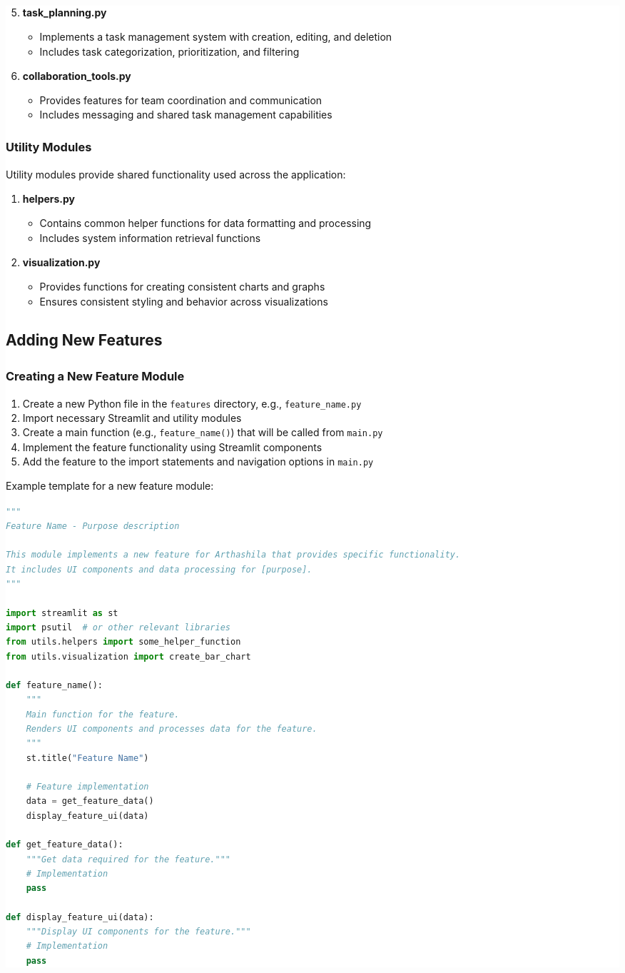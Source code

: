5. **task_planning.py**
   - Implements a task management system with creation, editing, and deletion
   - Includes task categorization, prioritization, and filtering

6. **collaboration_tools.py**
   - Provides features for team coordination and communication
   - Includes messaging and shared task management capabilities

### Utility Modules

Utility modules provide shared functionality used across the application:

1. **helpers.py**
   - Contains common helper functions for data formatting and processing
   - Includes system information retrieval functions

2. **visualization.py**
   - Provides functions for creating consistent charts and graphs
   - Ensures consistent styling and behavior across visualizations

## Adding New Features

### Creating a New Feature Module

1. Create a new Python file in the `features` directory, e.g., `feature_name.py`
2. Import necessary Streamlit and utility modules
3. Create a main function (e.g., `feature_name()`) that will be called from `main.py`
4. Implement the feature functionality using Streamlit components
5. Add the feature to the import statements and navigation options in `main.py`

Example template for a new feature module:

```python
"""
Feature Name - Purpose description

This module implements a new feature for Arthashila that provides specific functionality.
It includes UI components and data processing for [purpose].
"""

import streamlit as st
import psutil  # or other relevant libraries
from utils.helpers import some_helper_function
from utils.visualization import create_bar_chart

def feature_name():
    """
    Main function for the feature.
    Renders UI components and processes data for the feature.
    """
    st.title("Feature Name")
    
    # Feature implementation
    data = get_feature_data()
    display_feature_ui(data)
    
def get_feature_data():
    """Get data required for the feature."""
    # Implementation
    pass
    
def display_feature_ui(data):
    """Display UI components for the feature."""
    # Implementation
    pass

```